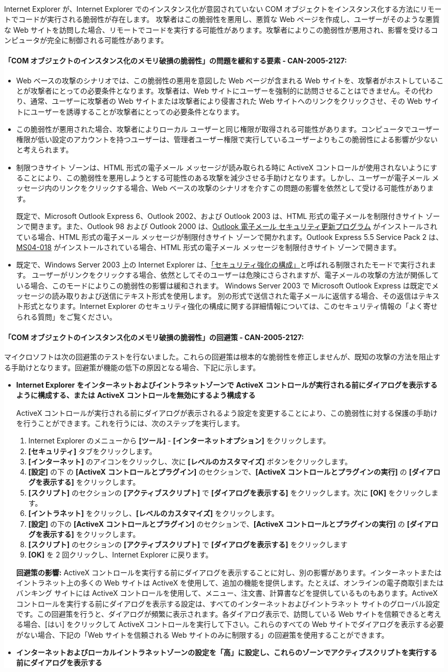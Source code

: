 Internet Explorer が、Internet Explorer でのインスタンス化が意図されていない COM オブジェクトをインスタンス化する方法にリモートでコードが実行される脆弱性が存在します。 攻撃者はこの脆弱性を悪用し、悪質な Web ページを作成し、ユーザーがそのような悪質な Web サイトを訪問した場合、リモートでコードを実行する可能性があります。攻撃者によりこの脆弱性が悪用され、影響を受けるコンピュータが完全に制御される可能性があります。
  
#### 「COM オブジェクトのインスタンス化のメモリ破損の脆弱性」の問題を緩和する要素 - CAN-2005-2127:
  
-   Web ベースの攻撃のシナリオでは、この脆弱性の悪用を意図した Web ページが含まれる Web サイトを、攻撃者がホストしていることが攻撃者にとっての必要条件となります。攻撃者は、Web サイトにユーザーを強制的に訪問させることはできません。その代わり、通常、ユーザーに攻撃者の Web サイトまたは攻撃者により侵害された Web サイトへのリンクをクリックさせ、その Web サイトにユーザーを誘導することが攻撃者にとっての必要条件となります。  
-   この脆弱性が悪用された場合、攻撃者によりローカル ユーザーと同じ権限が取得される可能性があります。コンピュータでユーザー権限が低い設定のアカウントを持つユーザーは、管理者ユーザー権限で実行しているユーザーよりもこの脆弱性による影響が少ないと考えられます。  
-   制限つきサイト ゾーンは、HTML 形式の電子メール メッセージが読み取られる時に ActiveX コントロールが使用されないようにすることにより、この脆弱性を悪用しようとする可能性のある攻撃を減少させる手助けとなります。しかし、ユーザーが電子メール メッセージ内のリンクをクリックする場合、Web ベースの攻撃のシナリオを介すこの問題の影響を依然として受ける可能性があります。
  
    既定で、Microsoft Outlook Express 6、Outlook 2002、および Outlook 2003 は、HTML 形式の電子メールを制限付きサイト ゾーンで開きます。また、Outlook 98 および Outlook 2000 は、[Outlook 電子メール セキュリティ更新プログラム](http://office.microsoft.com/japan/downloads/2000/out2ksec.aspx) がインストールされている場合、HTML 形式の電子メール メッセージが制限付きサイト ゾーンで開かれます。Outlook Express 5.5 Service Pack 2 は、[MS04-018](http://technet.microsoft.com/security/bulletin/ms04-018) がインストールされている場合、HTML 形式の電子メール メッセージを制限付きサイト ゾーンで開きます。
  
-   既定で、Windows Server 2003 上の Internet Explorer は、[「セキュリティ強化の構成」](http://www.microsoft.com/japan/windowsserver2003/developers/iesecconfig.mspx)と呼ばれる制限されたモードで実行されます。 ユーザーがリンクをクリックする場合、依然としてそのユーザーは危険にさらされますが、電子メールの攻撃の方法が関係している場合、このモードによりこの脆弱性の影響は緩和されます。 Windows Server 2003 で Microsoft Outlook Express は既定でメッセージの読み取りおよび送信にテキスト形式を使用します。 別の形式で送信された電子メールに返信する場合、その返信はテキスト形式となります。Internet Explorer のセキュリティ強化の構成に関する詳細情報については、このセキュリティ情報の「よく寄せられる質問」をご覧ください。
  
#### 「COM オブジェクトのインスタンス化のメモリ破損の脆弱性」の回避策 - CAN-2005-2127:
  
マイクロソフトは次の回避策のテストを行ないました。これらの回避策は根本的な脆弱性を修正しませんが、既知の攻撃の方法を阻止する手助けとなります。回避策が機能の低下の原因となる場合、下記に示します。
  
-   **Internet Explorer** **をインターネットおよびイントラネットゾーンで** **ActiveX** **コントロールが実行される前にダイアログを表示するように構成する、または** **ActiveX** **コントロールを無効にするよう構成する**
  
    ActiveX コントロールが実行される前にダイアログが表示されるよう設定を変更することにより、この脆弱性に対する保護の手助けを行うことができます。これを行うには、次のステップを実行します。
  
    1.  Internet Explorer のメニューから **\[ツール\]** - **\[インターネットオプション\]** をクリックします。  
    2.  **\[セキュリティ\]** タブをクリックします。  
    3.  **\[インターネット\]** のアイコンをクリックし、次に **\[レベルのカスタマイズ\]** ボタンをクリックします。  
    4.  **\[設定\]** の下 の **\[ActiveX** **コントロールとプラグイン\]** のセクションで、**\[ActiveX** **コントロールとプラグインの実行\]** の **\[ダイアログを表示する\]** をクリックします。  
    5.  **\[スクリプト\]** のセクションの **\[アクティブスクリプト\]** で **\[ダイアログを表示する\]** をクリックします。次に **\[OK\]** をクリックします。  
    6.  **\[イントラネット\]** をクリックし、**\[レベルのカスタマイズ\]** をクリックします。  
    7.  **\[設定\]** の下の **\[ActiveX** **コントロールとプラグイン\]** のセクションで、**\[ActiveX** **コントロールとプラグインの実行\]** の **\[ダイアログを表示する\]** をクリックします。  
    8.  **\[スクリプト\]** のセクションの **\[アクティブスクリプト\]** で **\[ダイアログを表示する\]** をクリックします  
    9.  **\[OK\]** を 2 回クリックし、Internet Explorer に戻ります。
  
    **回避策の影響:** ActiveX コントロールを実行する前にダイアログを表示することに対し、別の影響があります。インターネットまたはイントラネット上の多くの Web サイトは ActiveX を使用して、追加の機能を提供します。たとえば、オンラインの電子商取引またはバンキング サイトには ActiveX コントロールを使用して、メニュー、注文書、計算書などを提供しているものもあります。ActiveX コントロールを実行する前にダイアログを表示する設定は、すべてのインターネットおよびイントラネット サイトのグローバル設定です。この回避策を行うと、ダイアログが頻繁に表示されます。各ダイアログ表示で、訪問している Web サイトを信頼できると考える場合、\[はい\] をクリックして ActiveX コントロールを実行して下さい。これらのすべての Web サイトでダイアログを表示する必要がない場合、下記の「Web サイトを信頼される Web サイトのみに制限する」の回避策を使用することができます。
  
-   **インターネットおよびローカルイントラネットゾーンの設定を「高」に設定し、これらのゾーンでアクティブスクリプトを実行する前にダイアログを表示する**
  